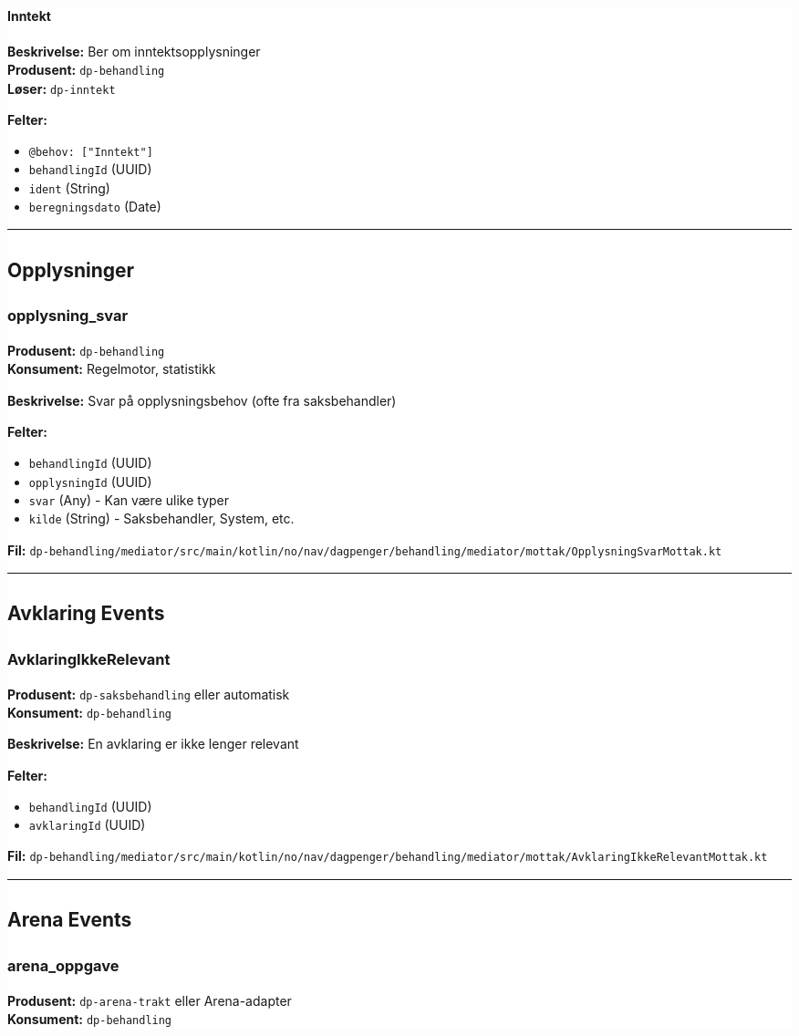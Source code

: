 #### Inntekt
**Beskrivelse:** Ber om inntektsopplysninger  
**Produsent:** `dp-behandling`  
**Løser:** `dp-inntekt`

**Felter:**
- `@behov: ["Inntekt"]`
- `behandlingId` (UUID)
- `ident` (String)
- `beregningsdato` (Date)

---

## Opplysninger

### opplysning_svar
**Produsent:** `dp-behandling`  
**Konsument:** Regelmotor, statistikk

**Beskrivelse:** Svar på opplysningsbehov (ofte fra saksbehandler)

**Felter:**
- `behandlingId` (UUID)
- `opplysningId` (UUID)
- `svar` (Any) - Kan være ulike typer
- `kilde` (String) - Saksbehandler, System, etc.

**Fil:** `dp-behandling/mediator/src/main/kotlin/no/nav/dagpenger/behandling/mediator/mottak/OpplysningSvarMottak.kt`

---

## Avklaring Events

### AvklaringIkkeRelevant
**Produsent:** `dp-saksbehandling` eller automatisk  
**Konsument:** `dp-behandling`

**Beskrivelse:** En avklaring er ikke lenger relevant

**Felter:**
- `behandlingId` (UUID)
- `avklaringId` (UUID)

**Fil:** `dp-behandling/mediator/src/main/kotlin/no/nav/dagpenger/behandling/mediator/mottak/AvklaringIkkeRelevantMottak.kt`

---

## Arena Events

### arena_oppgave
**Produsent:** `dp-arena-trakt` eller Arena-adapter  
**Konsument:** `dp-behandling`
